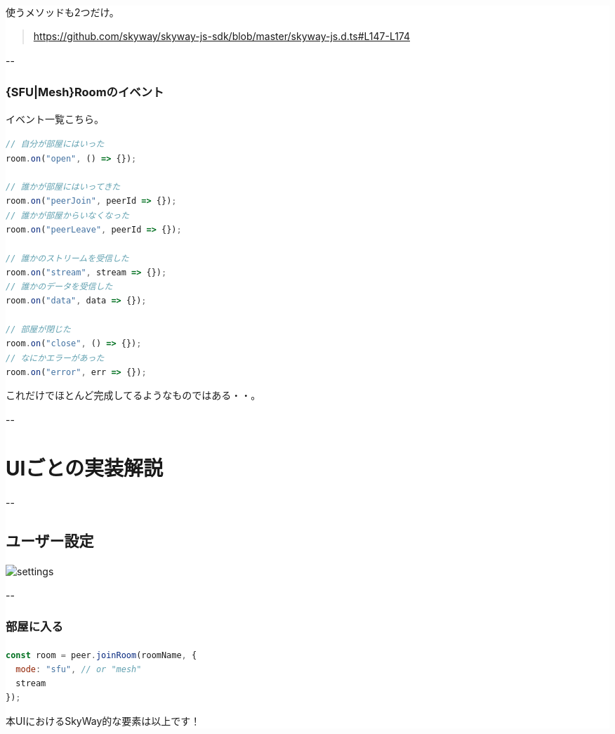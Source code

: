 使うメソッドも2つだけ。

> https://github.com/skyway/skyway-js-sdk/blob/master/skyway-js.d.ts#L147-L174

--

### {SFU|Mesh}Roomのイベント

イベント一覧こちら。

```js
// 自分が部屋にはいった
room.on("open", () => {});

// 誰かが部屋にはいってきた
room.on("peerJoin", peerId => {});
// 誰かが部屋からいなくなった
room.on("peerLeave", peerId => {});

// 誰かのストリームを受信した
room.on("stream", stream => {});
// 誰かのデータを受信した
room.on("data", data => {});

// 部屋が閉じた
room.on("close", () => {});
// なにかエラーがあった
room.on("error", err => {});
```

これだけでほとんど完成してるようなものではある・・。

--

# UIごとの実装解説

--

## ユーザー設定
![settings](./img/settings.png)

--

### 部屋に入る

```js
const room = peer.joinRoom(roomName, {
  mode: "sfu", // or "mesh"
  stream
});
```

本UIにおけるSkyWay的な要素は以上です！
